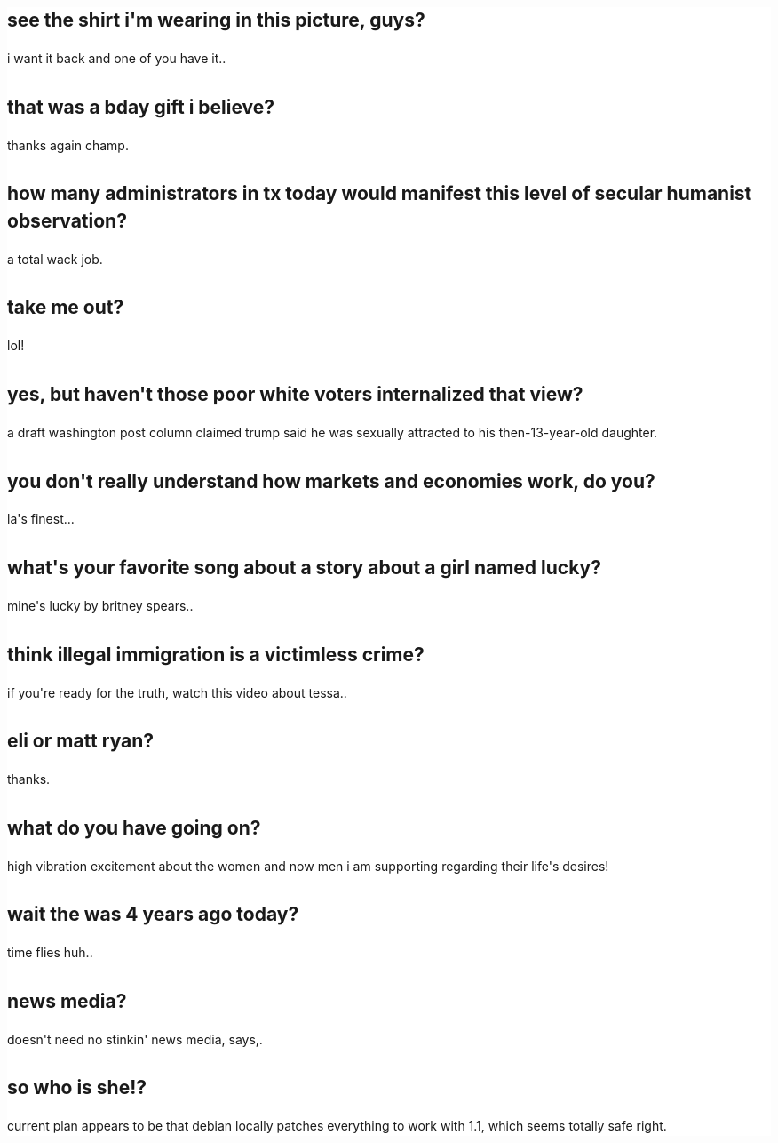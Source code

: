## see the shirt i'm wearing in this picture, guys?
i want it back and one of you have it..

## that was a bday gift i believe?
thanks again champ.

## how many administrators in tx today would manifest this level of secular humanist observation?
a total wack job.

## take me out?
lol!

## yes, but haven't those poor white voters internalized that view?
a draft washington post column claimed trump said he was sexually attracted to his then-13-year-old daughter.

## you don't really understand how markets and economies work, do you?
la's finest...

## what's your favorite song about a story about a girl named lucky?
mine's lucky by britney spears..

## think illegal immigration is a victimless crime?
if you're ready for the truth, watch this video about tessa..

## eli or matt ryan?
thanks.

## what do you have going on?
high vibration excitement about the women and now men i am supporting regarding their life's desires!

## wait the was 4 years ago today?
time flies huh..

## news media?
doesn't need no stinkin' news media, says,.

## so who is she!?
current plan appears to be that debian locally patches everything to work with 1.1, which seems totally safe right.

